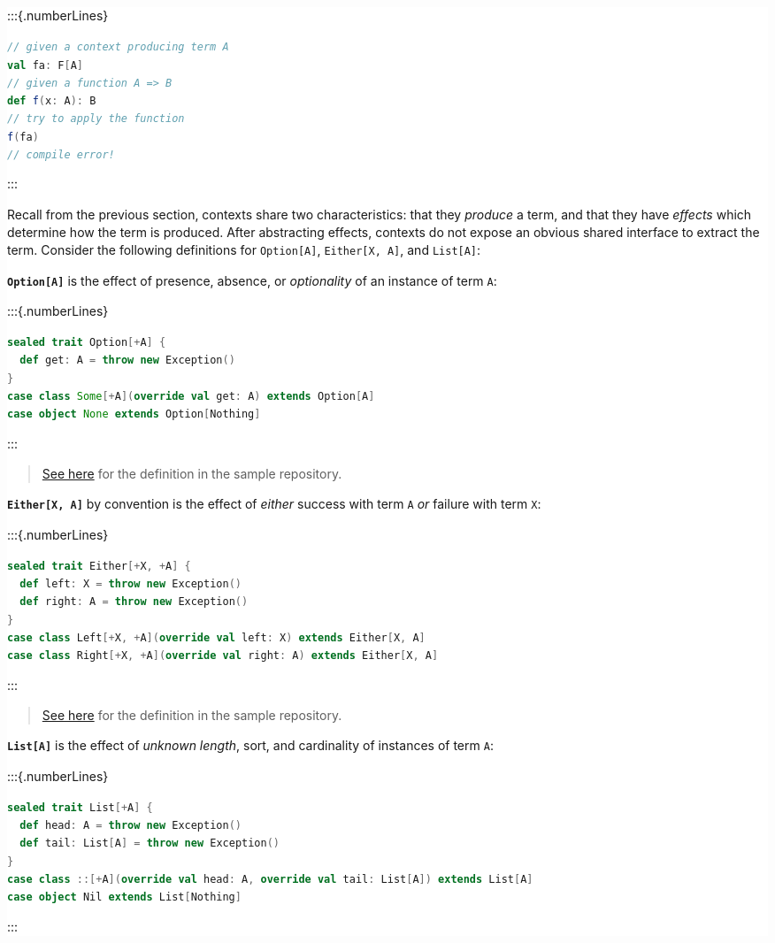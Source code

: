 :::{.numberLines}
```scala
// given a context producing term A
val fa: F[A]
// given a function A => B
def f(x: A): B
// try to apply the function
f(fa)
// compile error!
```
:::

Recall from the previous section, contexts share two characteristics: that they _produce_ a term, and that they have _effects_ which determine how the term is produced. After abstracting effects, contexts do not expose an obvious shared interface to extract the term. Consider the following definitions for `Option[A]`, `Either[X, A]`, and `List[A]`:

**`Option[A]`** is the effect of presence, absence, or _optionality_ of an instance of term `A`:

:::{.numberLines}
```scala
sealed trait Option[+A] {
  def get: A = throw new Exception()
}
case class Some[+A](override val get: A) extends Option[A]
case object None extends Option[Nothing]
```
:::

> [See here]({{code_repo}}/src/main/scala/green/thisfieldwas/embracingnondeterminism/data/Option.scala) for the definition in the sample repository.

**`Either[X, A]`** by convention is the effect of _either_ success with term `A` _or_ failure with term `X`:

:::{.numberLines}
```scala
sealed trait Either[+X, +A] {
  def left: X = throw new Exception()
  def right: A = throw new Exception()
}
case class Left[+X, +A](override val left: X) extends Either[X, A]
case class Right[+X, +A](override val right: A) extends Either[X, A]
```
:::

> [See here]({{code_repo}}/src/main/scala/green/thisfieldwas/embracingnondeterminism/data/Either.scala) for the definition in the sample repository.

**`List[A]`** is the effect of _unknown length_, sort, and cardinality of instances of term `A`:

:::{.numberLines}
```scala
sealed trait List[+A] {
  def head: A = throw new Exception()
  def tail: List[A] = throw new Exception()
}
case class ::[+A](override val head: A, override val tail: List[A]) extends List[A]
case object Nil extends List[Nothing]
```
:::


[Defensive programming]: https://en.wikipedia.org/wiki/Defensive_programming
[tacit knowledge]: https://en.wikipedia.org/wiki/Tacit_knowledge
[exponential back-off]: https://en.wikipedia.org/wiki/Exponential_backoff
[Working Effectively With Legacy Code]: https://www.amazon.com/Working-Effectively-Legacy-Michael-Feathers
[Schrödinger's cat]: https://en.wikipedia.org/wiki/Schrödinger's_cat
[formal definition]: https://en.m.wikipedia.org/wiki/Functor
[category theory]: https://en.m.wikipedia.org/wiki/Category_theory
[`then()`]: https://developer.mozilla.org/en-US/docs/Web/JavaScript/Reference/Global_Objects/Promise#chained_promises
[^hkt]: `F[_]` specifically is a [higher-kinded type](https://danso.ca/blog/higher-kinded-types/).